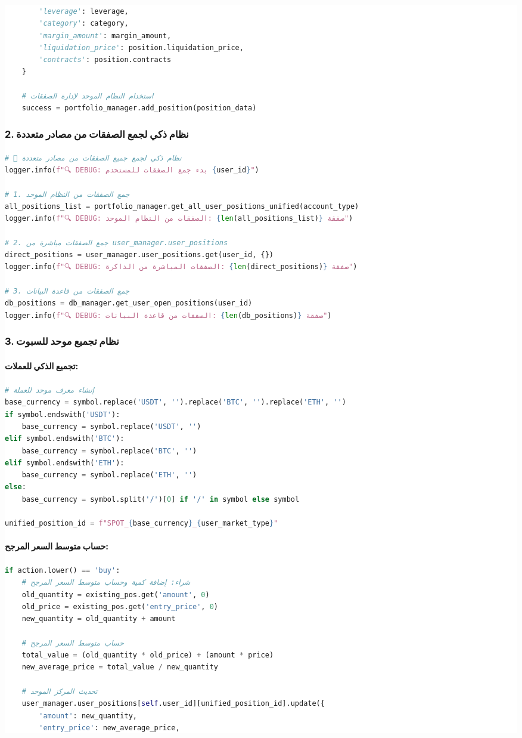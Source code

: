 ```python
        'leverage': leverage,
        'category': category,
        'margin_amount': margin_amount,
        'liquidation_price': position.liquidation_price,
        'contracts': position.contracts
    }
    
    # استخدام النظام الموحد لإدارة الصفقات
    success = portfolio_manager.add_position(position_data)
```

### 2. **نظام ذكي لجمع الصفقات من مصادر متعددة**

```python
# 🚀 نظام ذكي لجمع جميع الصفقات من مصادر متعددة
logger.info(f"🔍 DEBUG: بدء جمع الصفقات للمستخدم {user_id}")

# 1. جمع الصفقات من النظام الموحد
all_positions_list = portfolio_manager.get_all_user_positions_unified(account_type)
logger.info(f"🔍 DEBUG: الصفقات من النظام الموحد: {len(all_positions_list)} صفقة")

# 2. جمع الصفقات مباشرة من user_manager.user_positions
direct_positions = user_manager.user_positions.get(user_id, {})
logger.info(f"🔍 DEBUG: الصفقات المباشرة من الذاكرة: {len(direct_positions)} صفقة")

# 3. جمع الصفقات من قاعدة البيانات
db_positions = db_manager.get_user_open_positions(user_id)
logger.info(f"🔍 DEBUG: الصفقات من قاعدة البيانات: {len(db_positions)} صفقة")
```

### 3. **نظام تجميع موحد للسبوت**

#### **تجميع الذكي للعملات:**
```python
# إنشاء معرف موحد للعملة
base_currency = symbol.replace('USDT', '').replace('BTC', '').replace('ETH', '')
if symbol.endswith('USDT'):
    base_currency = symbol.replace('USDT', '')
elif symbol.endswith('BTC'):
    base_currency = symbol.replace('BTC', '')
elif symbol.endswith('ETH'):
    base_currency = symbol.replace('ETH', '')
else:
    base_currency = symbol.split('/')[0] if '/' in symbol else symbol

unified_position_id = f"SPOT_{base_currency}_{user_market_type}"
```

#### **حساب متوسط السعر المرجح:**
```python
if action.lower() == 'buy':
    # شراء: إضافة كمية وحساب متوسط السعر المرجح
    old_quantity = existing_pos.get('amount', 0)
    old_price = existing_pos.get('entry_price', 0)
    new_quantity = old_quantity + amount
    
    # حساب متوسط السعر المرجح
    total_value = (old_quantity * old_price) + (amount * price)
    new_average_price = total_value / new_quantity
    
    # تحديث المركز الموحد
    user_manager.user_positions[self.user_id][unified_position_id].update({
        'amount': new_quantity,
        'entry_price': new_average_price,
```